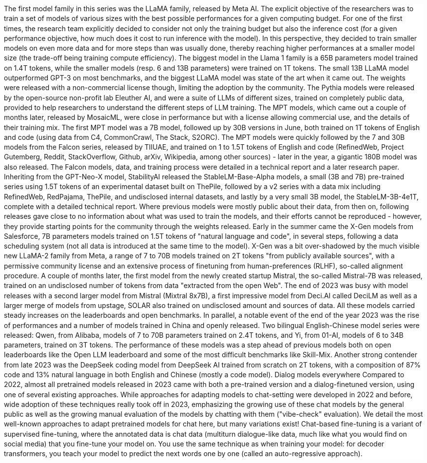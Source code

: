 The first model family in this series was the LLaMA family, released by Meta AI. The explicit objective of the researchers was to train a set of models of various sizes with the best possible performances for a given computing budget. For one of the first times, the research team explicitly decided to consider not only the training budget but also the inference cost (for a given performance objective, how much does it cost to run inference with the model). In this perspective, they decided to train smaller models on even more data and for more steps than was usually done, thereby reaching higher performances at a smaller model size (the trade-off being training compute efficiency). The biggest model in the Llama 1 family is a 65B parameters model trained on 1.4T tokens, while the smaller models (resp. 6 and 13B parameters) were trained on 1T tokens. The small 13B LLaMA model outperformed GPT-3 on most benchmarks, and the biggest LLaMA model was state of the art when it came out. The weights were released with a non-commercial license though, limiting the adoption by the community.
The Pythia models were released by the open-source non-profit lab Eleuther AI, and were a suite of LLMs of different sizes, trained on completely public data, provided to help researchers to understand the different steps of LLM training.
The MPT models, which came out a couple of months later, released by MosaicML, were close in performance but with a license allowing commercial use, and the details of their training mix. The first MPT model was a 7B model, followed up by 30B versions in June, both trained on 1T tokens of English and code (using data from C4, CommonCrawl, The Stack, S2ORC).
The MPT models were quickly followed by the 7 and 30B models from the Falcon series, released by TIIUAE, and trained on 1 to 1.5T tokens of English and code (RefinedWeb, Project Gutemberg, Reddit, StackOverflow, Github, arXiv, Wikipedia, among other sources) - later in the year, a gigantic 180B model was also released. The Falcon models, data, and training process were detailed in a technical report and a later research paper.
Inheriting from the GPT-Neo-X model, StabilityAI released the StableLM-Base-Alpha models, a small (3B and 7B) pre-trained series using 1.5T tokens of an experimental dataset built on ThePile, followed by a v2 series with a data mix including RefinedWeb, RedPajama, ThePile, and undisclosed internal datasets, and lastly by a very small 3B model, the StableLM-3B-4e1T, complete with a detailed technical report.
Where previous models were mostly public about their data, from then on, following releases gave close to no information about what was used to train the models, and their efforts cannot be reproduced - however, they provide starting points for the community through the weights released.
Early in the summer came the X-Gen models from Salesforce, 7B parameters models trained on 1.5T tokens of "natural language and code", in several steps, following a data scheduling system (not all data is introduced at the same time to the model).
X-Gen was a bit over-shadowed by the much visible new LLaMA-2 family from Meta, a range of 7 to 70B models trained on 2T tokens "from publicly available sources", with a permissive community license and an extensive process of finetuning from human-preferences (RLHF), so-called alignment procedure.
A couple of months later, the first model from the newly created startup Mistral, the so-called Mistral-7B was released, trained on an undisclosed number of tokens from data "extracted from the open Web". The end of 2023 was busy with model releases with a second larger model from Mistral (Mixtral 8x7B), a first impressive model from Deci.AI called DeciLM as well as a larger merge of models from upstage, SOLAR also trained on undisclosed amount and sources of data. All these models carried steady increases on the leaderboards and open benchmarks.
In parallel, a notable event of the end of the year 2023 was the rise of performances and a number of models trained in China and openly released. Two bilingual English-Chinese model series were released: Qwen, from Alibaba, models of 7 to 70B parameters trained on 2.4T tokens, and Yi, from 01-AI, models of 6 to 34B parameters, trained on 3T tokens. The performance of these models was a step ahead of previous models both on open leaderboards like the Open LLM leaderboard and some of the most difficult benchmarks like Skill-Mix. Another strong contender from late 2023 was the DeepSeek coding model from DeepSeek AI trained from scratch on 2T tokens, with a composition of 87% code and 13% natural language in both English and Chinese (mostly a code model).
Dialog models everywhere
Compared to 2022, almost all pretrained models released in 2023 came with both a pre-trained version and a dialog-finetuned version, using one of several existing approaches. While approaches for adapting models to chat-setting were developed in 2022 and before, wide adoption of these techniques really took off in 2023, emphasizing the growing use of these chat models by the general public as well as the growing manual evaluation of the models by chatting with them ("vibe-check" evaluation). We detail the most well-known approaches to adapt pretrained models for chat here, but many variations exist!
Chat-based fine-tuning is a variant of supervised fine-tuning, where the annotated data is chat data (multiturn dialogue-like data, much like what you would find on social media) that you fine-tune your model on. You use the same technique as when training your model: for decoder transformers, you teach your model to predict the next words one by one (called an auto-regressive approach).